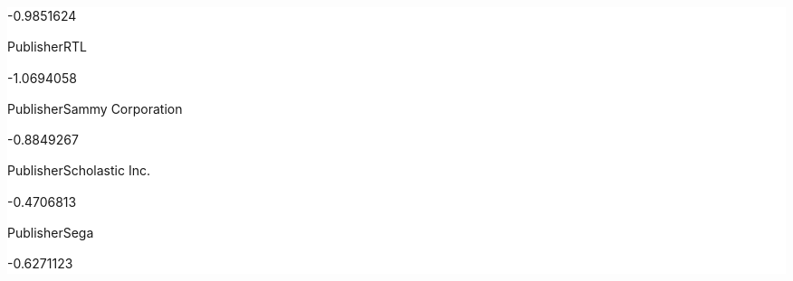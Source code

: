 \-0.9851624

</td>

</tr>

<tr>

<td style="text-align:left;">

PublisherRTL

</td>

<td style="text-align:right;">

\-1.0694058

</td>

</tr>

<tr>

<td style="text-align:left;">

PublisherSammy Corporation

</td>

<td style="text-align:right;">

\-0.8849267

</td>

</tr>

<tr>

<td style="text-align:left;">

PublisherScholastic Inc.

</td>

<td style="text-align:right;">

\-0.4706813

</td>

</tr>

<tr>

<td style="text-align:left;">

PublisherSega

</td>

<td style="text-align:right;">

\-0.6271123
